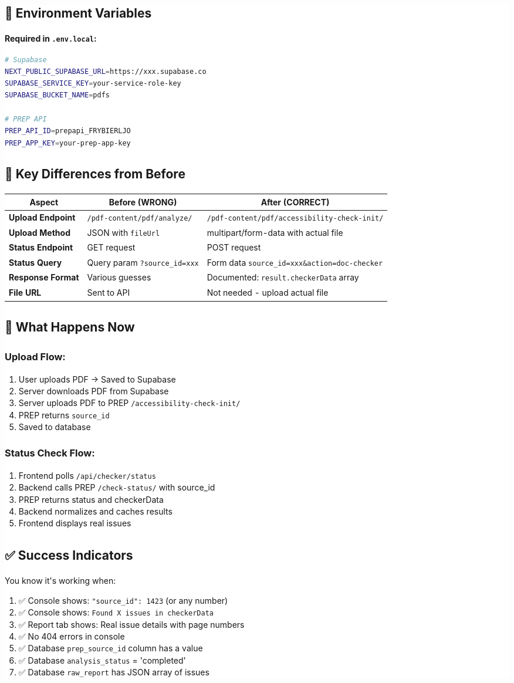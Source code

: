 ## 🔧 Environment Variables

**Required in `.env.local`:**
```bash
# Supabase
NEXT_PUBLIC_SUPABASE_URL=https://xxx.supabase.co
SUPABASE_SERVICE_KEY=your-service-role-key
SUPABASE_BUCKET_NAME=pdfs

# PREP API
PREP_API_ID=prepapi_FRYBIERLJO
PREP_APP_KEY=your-prep-app-key
```

## 🎯 Key Differences from Before

| Aspect | Before (WRONG) | After (CORRECT) |
|--------|----------------|-----------------|
| **Upload Endpoint** | `/pdf-content/pdf/analyze/` | `/pdf-content/pdf/accessibility-check-init/` |
| **Upload Method** | JSON with `fileUrl` | multipart/form-data with actual file |
| **Status Endpoint** | GET request | POST request |
| **Status Query** | Query param `?source_id=xxx` | Form data `source_id=xxx&action=doc-checker` |
| **Response Format** | Various guesses | Documented: `result.checkerData` array |
| **File URL** | Sent to API | Not needed - upload actual file |

## 🚀 What Happens Now

### Upload Flow:
1. User uploads PDF → Saved to Supabase
2. Server downloads PDF from Supabase
3. Server uploads PDF to PREP `/accessibility-check-init/`
4. PREP returns `source_id`
5. Saved to database

### Status Check Flow:
1. Frontend polls `/api/checker/status`
2. Backend calls PREP `/check-status/` with source_id
3. PREP returns status and checkerData
4. Backend normalizes and caches results
5. Frontend displays real issues

## ✅ Success Indicators

You know it's working when:

1. ✅ Console shows: `"source_id": 1423` (or any number)
2. ✅ Console shows: `Found X issues in checkerData`
3. ✅ Report tab shows: Real issue details with page numbers
4. ✅ No 404 errors in console
5. ✅ Database `prep_source_id` column has a value
6. ✅ Database `analysis_status` = 'completed'
7. ✅ Database `raw_report` has JSON array of issues
